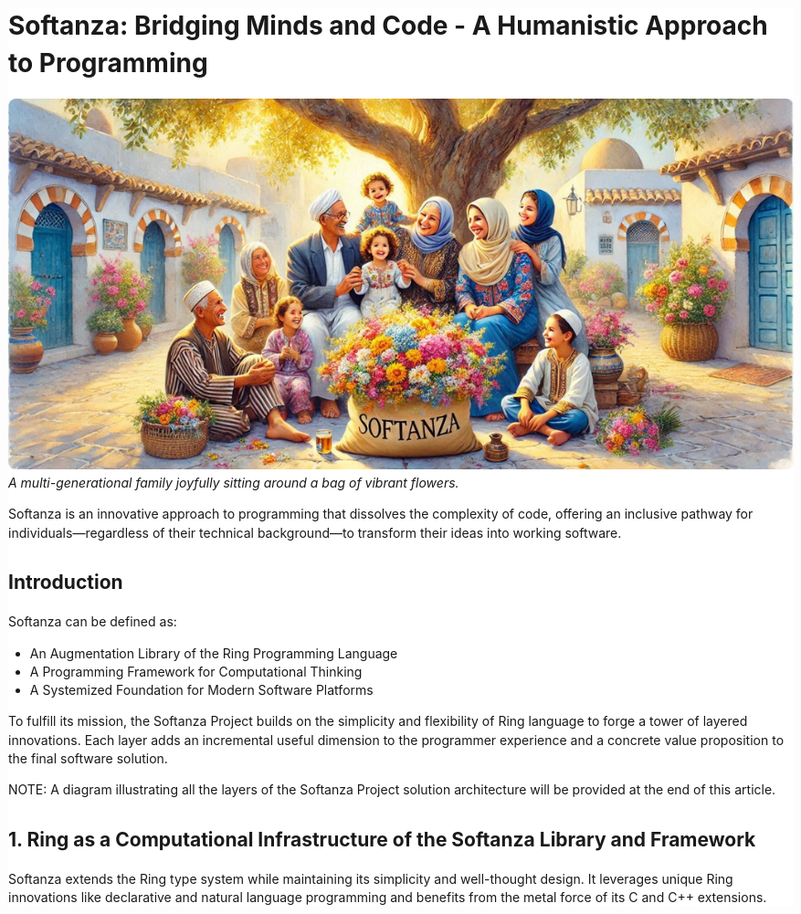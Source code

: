 # Softanza: Bridging Minds and Code - A Humanistic Approach to Programming 
![A multi-generational family joyfully sitting around a bag of vibrant flowers](../images/stz-for-the-rest-of-us.jpg)  
*A multi-generational family joyfully sitting around a bag of vibrant flowers.*

Softanza is an innovative approach to programming that dissolves the complexity of code, offering an inclusive pathway for individuals—regardless of their technical background—to transform their ideas into working software.

## Introduction

Softanza can be defined as:

- An Augmentation Library of the Ring Programming Language
- A Programming Framework for Computational Thinking
- A Systemized Foundation for Modern Software Platforms

To fulfill its mission, the Softanza Project builds on the simplicity and flexibility of Ring language to forge a tower of layered innovations. Each layer adds an incremental useful dimension to the programmer experience and a concrete value proposition to the final software solution.

NOTE: A diagram illustrating all the layers of the Softanza Project solution architecture will be provided at the end of this article.

## 1. Ring as a Computational Infrastructure of the Softanza Library and Framework

Softanza extends the Ring type system while maintaining its simplicity and well-thought design. It leverages unique Ring innovations like declarative and natural language programming and benefits from the metal force of its C and C++ extensions.

